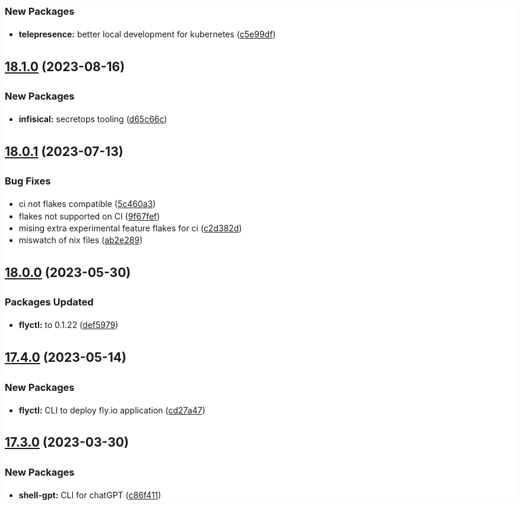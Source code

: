 ### New Packages

- **telepresence:** better local development for kubernetes ([c5e99df](https://github.com/kirinnee/test-nix-repo/commit/c5e99df57be3b3abb94ac6939b82af6953452411))

## [18.1.0](https://github.com/kirinnee/test-nix-repo/compare/v18.0.1...v18.1.0) (2023-08-16)

### New Packages

- **infisical:** secretops tooling ([d65c66c](https://github.com/kirinnee/test-nix-repo/commit/d65c66c7f4c1f72bd350784c015b68c7a94cd400))

## [18.0.1](https://github.com/kirinnee/test-nix-repo/compare/v18.0.0...v18.0.1) (2023-07-13)

### Bug Fixes

- ci not flakes compatible ([5c460a3](https://github.com/kirinnee/test-nix-repo/commit/5c460a3edba5abe335230bcde8ad256815412558))
- flakes not supported on CI ([9f67fef](https://github.com/kirinnee/test-nix-repo/commit/9f67fefd388960897df4bbc83bba2568e15d5227))
- mising extra experimental feature flakes for ci ([c2d382d](https://github.com/kirinnee/test-nix-repo/commit/c2d382d9089db8359450679603d766f0b5736b83))
- miswatch of nix files ([ab2e289](https://github.com/kirinnee/test-nix-repo/commit/ab2e28972ce62cf835e7844d2267305c0d0e30ac))

## [18.0.0](https://github.com/kirinnee/test-nix-repo/compare/v17.4.0...v18.0.0) (2023-05-30)

### Packages Updated

- **flyctl:** to 0.1.22 ([def5979](https://github.com/kirinnee/test-nix-repo/commit/def5979c7b95936952662601c2d7dfb4c6689005))

## [17.4.0](https://github.com/kirinnee/test-nix-repo/compare/v17.3.0...v17.4.0) (2023-05-14)

### New Packages

- **flyctl:** CLI to deploy fly.io application ([cd27a47](https://github.com/kirinnee/test-nix-repo/commit/cd27a47655d1528e8a7a3f3f981090b4df443a1c))

## [17.3.0](https://github.com/kirinnee/test-nix-repo/compare/v17.2.0...v17.3.0) (2023-03-30)

### New Packages

- **shell-gpt:** CLI for chatGPT ([c86f411](https://github.com/kirinnee/test-nix-repo/commit/c86f4113e70251c548da88e8854a2b980116770d))
